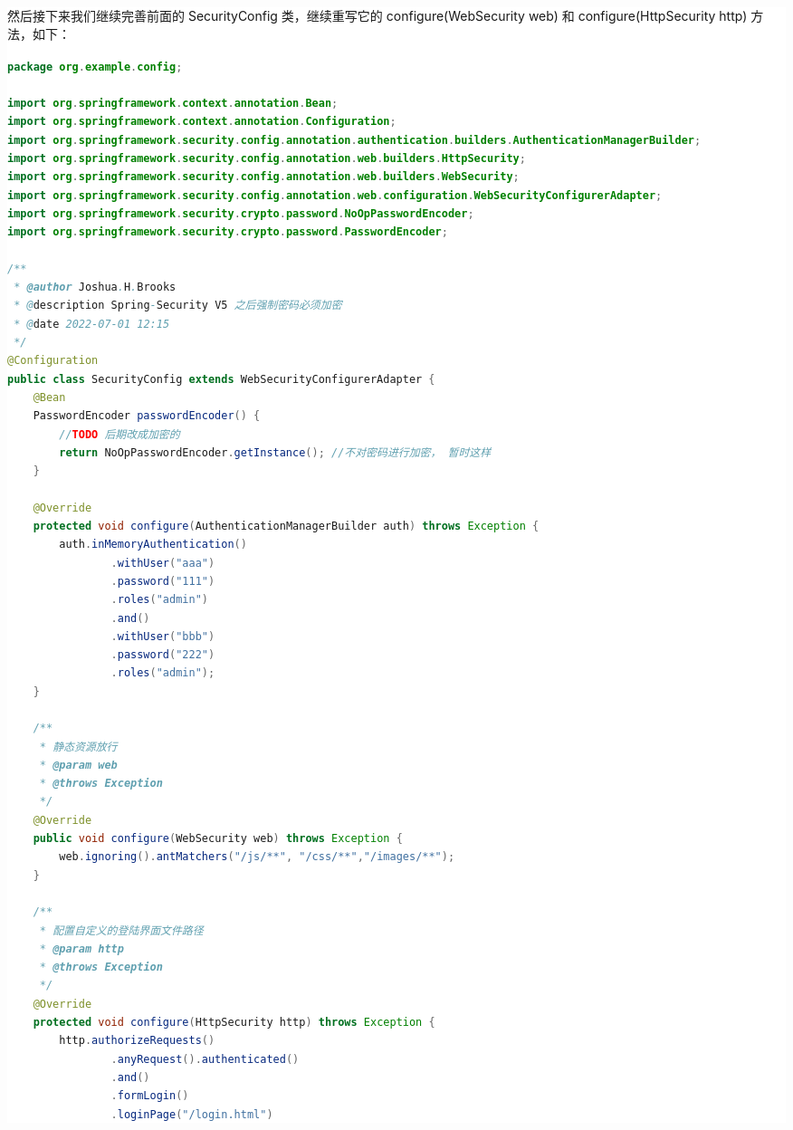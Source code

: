 然后接下来我们继续完善前面的 SecurityConfig 类，继续重写它的 configure(WebSecurity web) 和 configure(HttpSecurity http) 方法，如下：

```java
package org.example.config;

import org.springframework.context.annotation.Bean;
import org.springframework.context.annotation.Configuration;
import org.springframework.security.config.annotation.authentication.builders.AuthenticationManagerBuilder;
import org.springframework.security.config.annotation.web.builders.HttpSecurity;
import org.springframework.security.config.annotation.web.builders.WebSecurity;
import org.springframework.security.config.annotation.web.configuration.WebSecurityConfigurerAdapter;
import org.springframework.security.crypto.password.NoOpPasswordEncoder;
import org.springframework.security.crypto.password.PasswordEncoder;

/**
 * @author Joshua.H.Brooks
 * @description Spring-Security V5 之后强制密码必须加密
 * @date 2022-07-01 12:15
 */
@Configuration
public class SecurityConfig extends WebSecurityConfigurerAdapter {
    @Bean
    PasswordEncoder passwordEncoder() {
        //TODO 后期改成加密的
        return NoOpPasswordEncoder.getInstance(); //不对密码进行加密， 暂时这样
    }

    @Override
    protected void configure(AuthenticationManagerBuilder auth) throws Exception {
        auth.inMemoryAuthentication()
                .withUser("aaa")
                .password("111")
                .roles("admin")
                .and()
                .withUser("bbb")
                .password("222")
                .roles("admin");
    }

    /**
     * 静态资源放行
     * @param web
     * @throws Exception
     */
    @Override
    public void configure(WebSecurity web) throws Exception {
        web.ignoring().antMatchers("/js/**", "/css/**","/images/**");
    }

    /**
     * 配置自定义的登陆界面文件路径
     * @param http
     * @throws Exception
     */
    @Override
    protected void configure(HttpSecurity http) throws Exception {
        http.authorizeRequests()
                .anyRequest().authenticated()
                .and()
                .formLogin()
                .loginPage("/login.html")
```